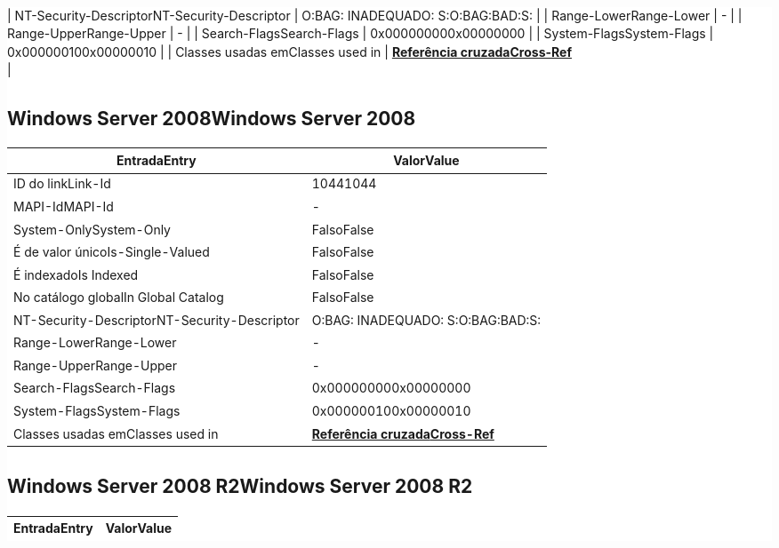 | <span data-ttu-id="34f87-191">NT-Security-Descriptor</span><span class="sxs-lookup"><span data-stu-id="34f87-191">NT-Security-Descriptor</span></span> | <span data-ttu-id="34f87-192">O:BAG: INADEQUADO: S:</span><span class="sxs-lookup"><span data-stu-id="34f87-192">O:BAG:BAD:S:</span></span>                               |
| <span data-ttu-id="34f87-193">Range-Lower</span><span class="sxs-lookup"><span data-stu-id="34f87-193">Range-Lower</span></span>            | \-                                         |
| <span data-ttu-id="34f87-194">Range-Upper</span><span class="sxs-lookup"><span data-stu-id="34f87-194">Range-Upper</span></span>            | \-                                         |
| <span data-ttu-id="34f87-195">Search-Flags</span><span class="sxs-lookup"><span data-stu-id="34f87-195">Search-Flags</span></span>           | <span data-ttu-id="34f87-196">0x00000000</span><span class="sxs-lookup"><span data-stu-id="34f87-196">0x00000000</span></span>                                 |
| <span data-ttu-id="34f87-197">System-Flags</span><span class="sxs-lookup"><span data-stu-id="34f87-197">System-Flags</span></span>           | <span data-ttu-id="34f87-198">0x00000010</span><span class="sxs-lookup"><span data-stu-id="34f87-198">0x00000010</span></span>                                 |
| <span data-ttu-id="34f87-199">Classes usadas em</span><span class="sxs-lookup"><span data-stu-id="34f87-199">Classes used in</span></span>        | [<span data-ttu-id="34f87-200">**Referência cruzada**</span><span class="sxs-lookup"><span data-stu-id="34f87-200">**Cross-Ref**</span></span>](c-crossref.md)<br/> |



## <a name="windows-server-2008"></a><span data-ttu-id="34f87-201">Windows Server 2008</span><span class="sxs-lookup"><span data-stu-id="34f87-201">Windows Server 2008</span></span>



| <span data-ttu-id="34f87-202">Entrada</span><span class="sxs-lookup"><span data-stu-id="34f87-202">Entry</span></span> | <span data-ttu-id="34f87-203">Valor</span><span class="sxs-lookup"><span data-stu-id="34f87-203">Value</span></span> |
|------------------------|--------------------------------------------|
| <span data-ttu-id="34f87-204">ID do link</span><span class="sxs-lookup"><span data-stu-id="34f87-204">Link-Id</span></span>                | <span data-ttu-id="34f87-205">1044</span><span class="sxs-lookup"><span data-stu-id="34f87-205">1044</span></span>                                       |
| <span data-ttu-id="34f87-206">MAPI-Id</span><span class="sxs-lookup"><span data-stu-id="34f87-206">MAPI-Id</span></span>                | \-                                         |
| <span data-ttu-id="34f87-207">System-Only</span><span class="sxs-lookup"><span data-stu-id="34f87-207">System-Only</span></span>            | <span data-ttu-id="34f87-208">Falso</span><span class="sxs-lookup"><span data-stu-id="34f87-208">False</span></span>                                      |
| <span data-ttu-id="34f87-209">É de valor único</span><span class="sxs-lookup"><span data-stu-id="34f87-209">Is-Single-Valued</span></span>       | <span data-ttu-id="34f87-210">Falso</span><span class="sxs-lookup"><span data-stu-id="34f87-210">False</span></span>                                      |
| <span data-ttu-id="34f87-211">É indexado</span><span class="sxs-lookup"><span data-stu-id="34f87-211">Is Indexed</span></span>             | <span data-ttu-id="34f87-212">Falso</span><span class="sxs-lookup"><span data-stu-id="34f87-212">False</span></span>                                      |
| <span data-ttu-id="34f87-213">No catálogo global</span><span class="sxs-lookup"><span data-stu-id="34f87-213">In Global Catalog</span></span>      | <span data-ttu-id="34f87-214">Falso</span><span class="sxs-lookup"><span data-stu-id="34f87-214">False</span></span>                                      |
| <span data-ttu-id="34f87-215">NT-Security-Descriptor</span><span class="sxs-lookup"><span data-stu-id="34f87-215">NT-Security-Descriptor</span></span> | <span data-ttu-id="34f87-216">O:BAG: INADEQUADO: S:</span><span class="sxs-lookup"><span data-stu-id="34f87-216">O:BAG:BAD:S:</span></span>                               |
| <span data-ttu-id="34f87-217">Range-Lower</span><span class="sxs-lookup"><span data-stu-id="34f87-217">Range-Lower</span></span>            | \-                                         |
| <span data-ttu-id="34f87-218">Range-Upper</span><span class="sxs-lookup"><span data-stu-id="34f87-218">Range-Upper</span></span>            | \-                                         |
| <span data-ttu-id="34f87-219">Search-Flags</span><span class="sxs-lookup"><span data-stu-id="34f87-219">Search-Flags</span></span>           | <span data-ttu-id="34f87-220">0x00000000</span><span class="sxs-lookup"><span data-stu-id="34f87-220">0x00000000</span></span>                                 |
| <span data-ttu-id="34f87-221">System-Flags</span><span class="sxs-lookup"><span data-stu-id="34f87-221">System-Flags</span></span>           | <span data-ttu-id="34f87-222">0x00000010</span><span class="sxs-lookup"><span data-stu-id="34f87-222">0x00000010</span></span>                                 |
| <span data-ttu-id="34f87-223">Classes usadas em</span><span class="sxs-lookup"><span data-stu-id="34f87-223">Classes used in</span></span>        | [<span data-ttu-id="34f87-224">**Referência cruzada**</span><span class="sxs-lookup"><span data-stu-id="34f87-224">**Cross-Ref**</span></span>](c-crossref.md)<br/> |



## <a name="windows-server-2008-r2"></a><span data-ttu-id="34f87-225">Windows Server 2008 R2</span><span class="sxs-lookup"><span data-stu-id="34f87-225">Windows Server 2008 R2</span></span>



| <span data-ttu-id="34f87-226">Entrada</span><span class="sxs-lookup"><span data-stu-id="34f87-226">Entry</span></span> | <span data-ttu-id="34f87-227">Valor</span><span class="sxs-lookup"><span data-stu-id="34f87-227">Value</span></span> |
|------------------------|--------------------------------------------|